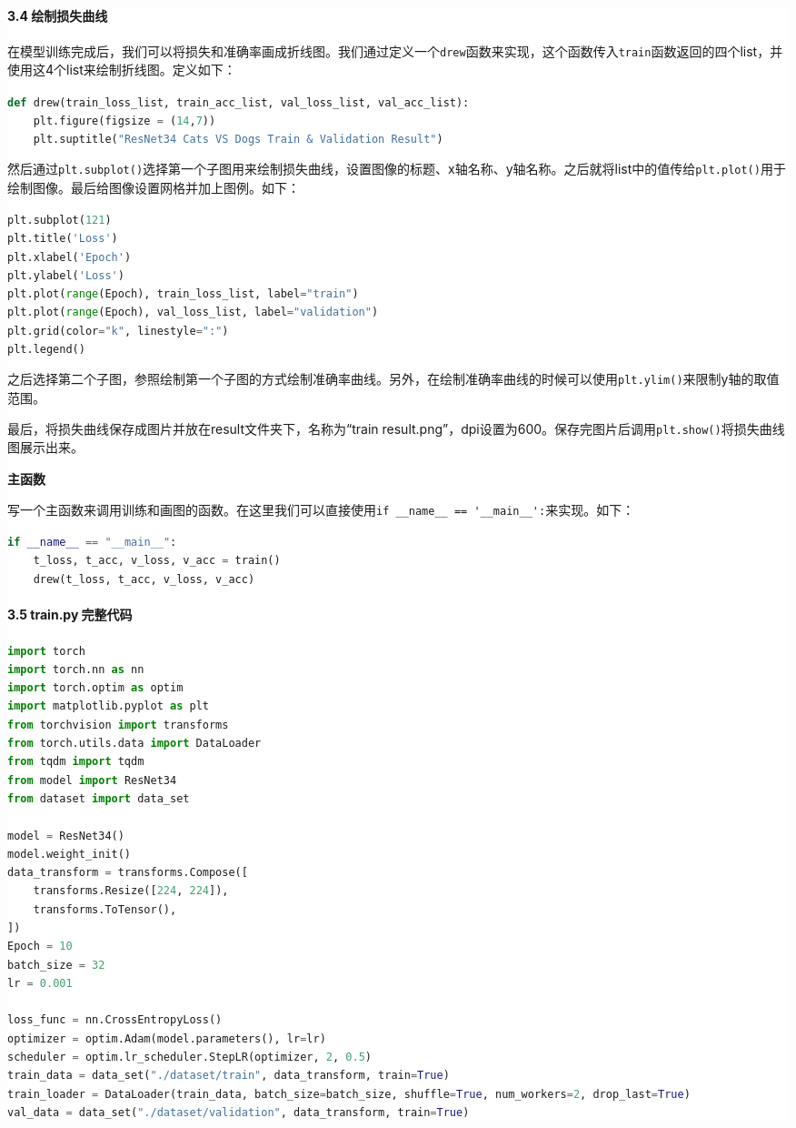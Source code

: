 #### 3.4 绘制损失曲线

在模型训练完成后，我们可以将损失和准确率画成折线图。我们通过定义一个`drew`函数来实现，这个函数传入`train`函数返回的四个list，并使用这4个list来绘制折线图。定义如下：

```python
def drew(train_loss_list, train_acc_list, val_loss_list, val_acc_list):
    plt.figure(figsize = (14,7))
    plt.suptitle("ResNet34 Cats VS Dogs Train & Validation Result")
```

然后通过`plt.subplot()`选择第一个子图用来绘制损失曲线，设置图像的标题、x轴名称、y轴名称。之后就将list中的值传给`plt.plot()`用于绘制图像。最后给图像设置网格并加上图例。如下：

```python
plt.subplot(121)
plt.title('Loss')
plt.xlabel('Epoch')
plt.ylabel('Loss')
plt.plot(range(Epoch), train_loss_list, label="train")
plt.plot(range(Epoch), val_loss_list, label="validation")
plt.grid(color="k", linestyle=":")
plt.legend()
```

之后选择第二个子图，参照绘制第一个子图的方式绘制准确率曲线。另外，在绘制准确率曲线的时候可以使用`plt.ylim()`来限制y轴的取值范围。

最后，将损失曲线保存成图片并放在result文件夹下，名称为“train result.png”，dpi设置为600。保存完图片后调用`plt.show()`将损失曲线图展示出来。

**主函数**

写一个主函数来调用训练和画图的函数。在这里我们可以直接使用`if __name__ == '__main__':`来实现。如下：

```python
if __name__ == "__main__":
    t_loss, t_acc, v_loss, v_acc = train()
    drew(t_loss, t_acc, v_loss, v_acc)
```

#### 3.5 train.py 完整代码

```python
import torch
import torch.nn as nn
import torch.optim as optim
import matplotlib.pyplot as plt
from torchvision import transforms
from torch.utils.data import DataLoader
from tqdm import tqdm
from model import ResNet34
from dataset import data_set

model = ResNet34()
model.weight_init()
data_transform = transforms.Compose([
    transforms.Resize([224, 224]),
    transforms.ToTensor(),
])
Epoch = 10
batch_size = 32
lr = 0.001

loss_func = nn.CrossEntropyLoss()
optimizer = optim.Adam(model.parameters(), lr=lr)
scheduler = optim.lr_scheduler.StepLR(optimizer, 2, 0.5)
train_data = data_set("./dataset/train", data_transform, train=True)
train_loader = DataLoader(train_data, batch_size=batch_size, shuffle=True, num_workers=2, drop_last=True)
val_data = data_set("./dataset/validation", data_transform, train=True)
```